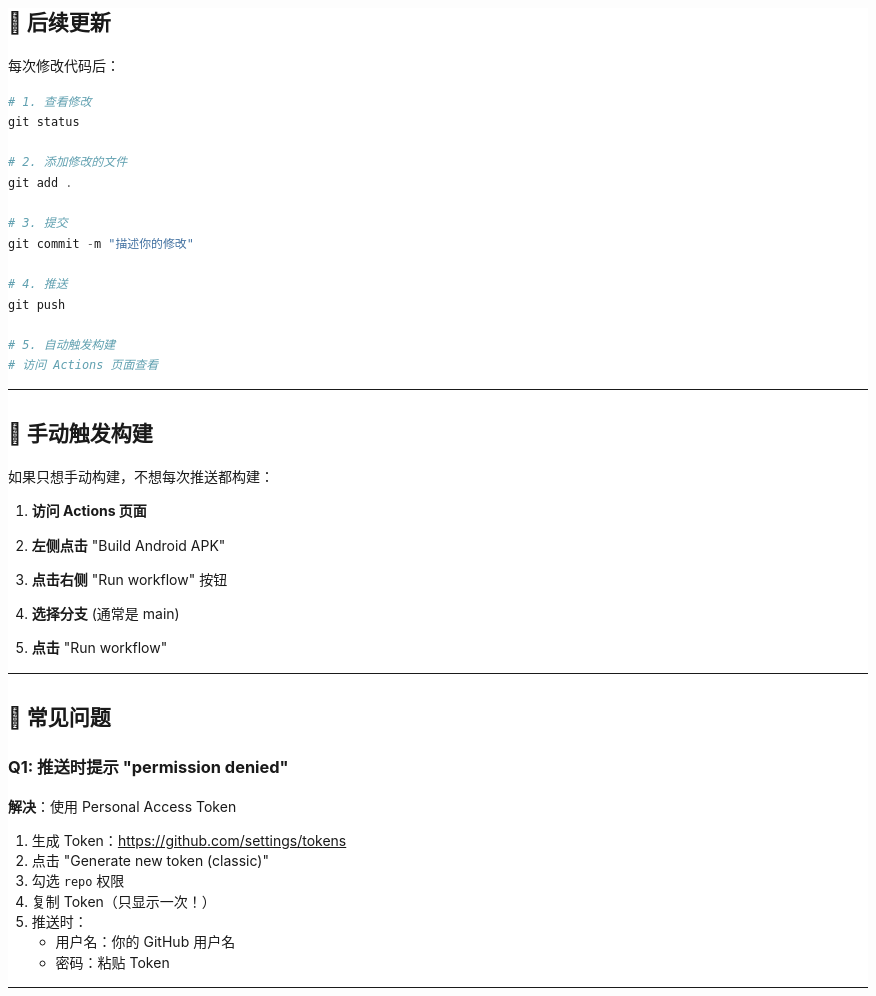 
## 🔄 后续更新

每次修改代码后：

```powershell
# 1. 查看修改
git status

# 2. 添加修改的文件
git add .

# 3. 提交
git commit -m "描述你的修改"

# 4. 推送
git push

# 5. 自动触发构建
# 访问 Actions 页面查看
```

---

## 🎯 手动触发构建

如果只想手动构建，不想每次推送都构建：

1. **访问 Actions 页面**

2. **左侧点击** "Build Android APK"

3. **点击右侧** "Run workflow" 按钮

4. **选择分支** (通常是 main)

5. **点击** "Run workflow"

---

## 🐛 常见问题

### Q1: 推送时提示 "permission denied"

**解决**：使用 Personal Access Token

1. 生成 Token：https://github.com/settings/tokens
2. 点击 "Generate new token (classic)"
3. 勾选 `repo` 权限
4. 复制 Token（只显示一次！）
5. 推送时：
   - 用户名：你的 GitHub 用户名
   - 密码：粘贴 Token

---
